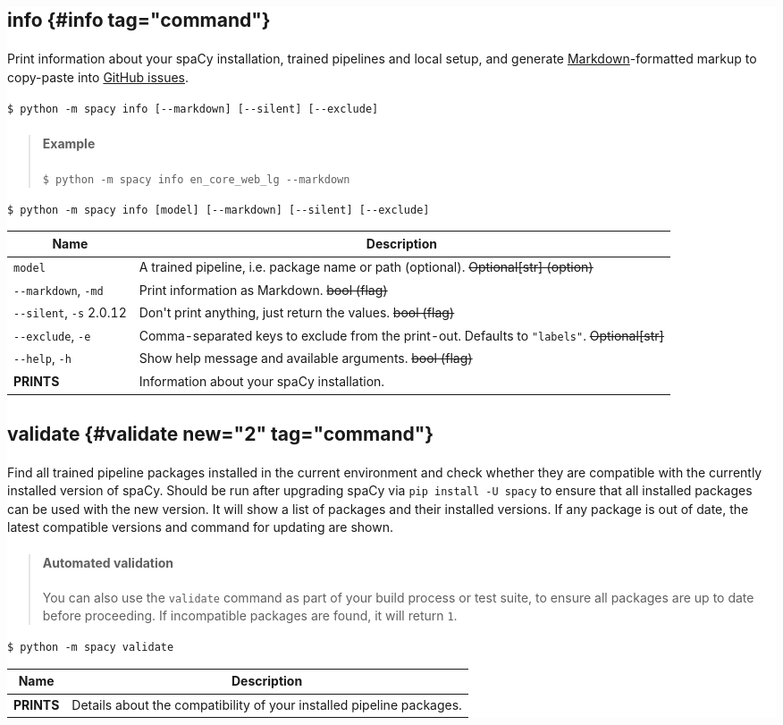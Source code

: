 ## info {#info tag="command"}

Print information about your spaCy installation, trained pipelines and local
setup, and generate [Markdown](https://en.wikipedia.org/wiki/Markdown)-formatted
markup to copy-paste into
[GitHub issues](https://github.com/explosion/spaCy/issues).

```cli
$ python -m spacy info [--markdown] [--silent] [--exclude]
```

> #### Example
>
> ```cli
> $ python -m spacy info en_core_web_lg --markdown
> ```

```cli
$ python -m spacy info [model] [--markdown] [--silent] [--exclude]
```

| Name                                             | Description                                                                                   |
| ------------------------------------------------ | --------------------------------------------------------------------------------------------- |
| `model`                                          | A trained pipeline, i.e. package name or path (optional). ~~Optional[str] \(option)~~         |
| `--markdown`, `-md`                              | Print information as Markdown. ~~bool (flag)~~                                                |
| `--silent`, `-s` <Tag variant="new">2.0.12</Tag> | Don't print anything, just return the values. ~~bool (flag)~~                                 |
| `--exclude`, `-e`                                | Comma-separated keys to exclude from the print-out. Defaults to `"labels"`. ~~Optional[str]~~ |
| `--help`, `-h`                                   | Show help message and available arguments. ~~bool (flag)~~                                    |
| **PRINTS**                                       | Information about your spaCy installation.                                                    |

## validate {#validate new="2" tag="command"}

Find all trained pipeline packages installed in the current environment and
check whether they are compatible with the currently installed version of spaCy.
Should be run after upgrading spaCy via `pip install -U spacy` to ensure that
all installed packages can be used with the new version. It will show a list of
packages and their installed versions. If any package is out of date, the latest
compatible versions and command for updating are shown.

> #### Automated validation
>
> You can also use the `validate` command as part of your build process or test
> suite, to ensure all packages are up to date before proceeding. If
> incompatible packages are found, it will return `1`.

```cli
$ python -m spacy validate
```

| Name       | Description                                                          |
| ---------- | -------------------------------------------------------------------- |
| **PRINTS** | Details about the compatibility of your installed pipeline packages. |
